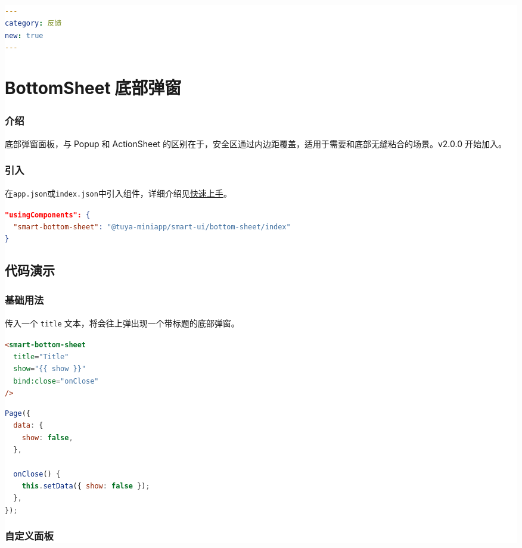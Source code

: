 ```yaml
---
category: 反馈
new: true
---
```


# BottomSheet 底部弹窗

### 介绍

底部弹窗面板，与 Popup 和 ActionSheet 的区别在于，安全区通过内边距覆盖，适用于需要和底部无缝粘合的场景。v2.0.0 开始加入。

### 引入

在`app.json`或`index.json`中引入组件，详细介绍见[快速上手](/material/smartui?comId=help-getting-started&appType=miniapp)。

```json
"usingComponents": {
  "smart-bottom-sheet": "@tuya-miniapp/smart-ui/bottom-sheet/index"
}
```

## 代码演示

### 基础用法

传入一个 `title` 文本，将会往上弹出现一个带标题的底部弹窗。

```html
<smart-bottom-sheet
  title="Title"
  show="{{ show }}"
  bind:close="onClose"
/>
```

```javascript
Page({
  data: {
    show: false,
  },

  onClose() {
    this.setData({ show: false });
  },
});
```

### 自定义面板
